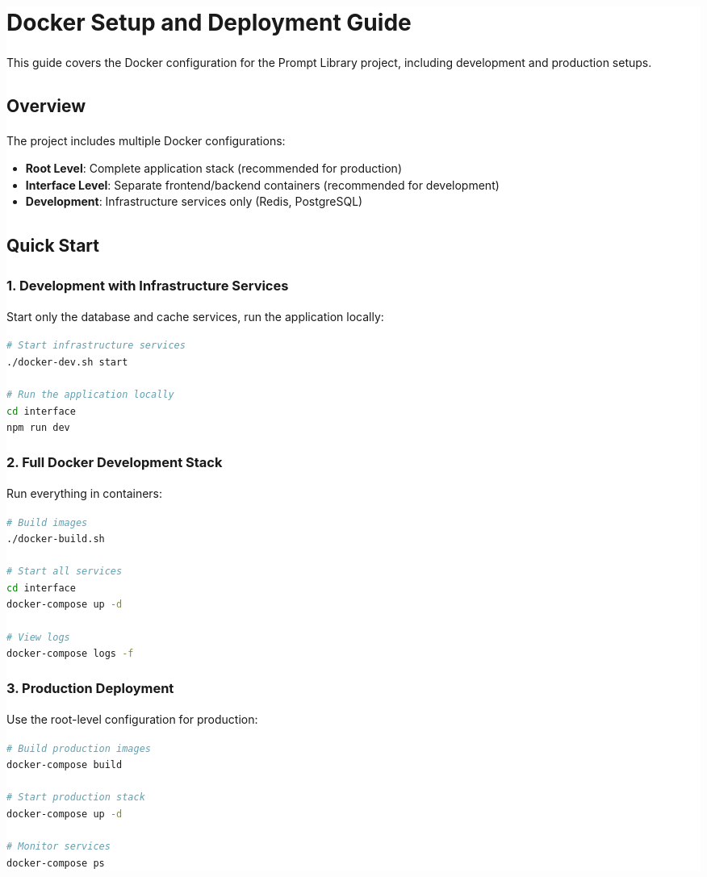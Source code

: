# Docker Setup and Deployment Guide

This guide covers the Docker configuration for the Prompt Library project, including development and production setups.

## Overview

The project includes multiple Docker configurations:

- **Root Level**: Complete application stack (recommended for production)
- **Interface Level**: Separate frontend/backend containers (recommended for development)
- **Development**: Infrastructure services only (Redis, PostgreSQL)

## Quick Start

### 1. Development with Infrastructure Services

Start only the database and cache services, run the application locally:

```bash
# Start infrastructure services
./docker-dev.sh start

# Run the application locally
cd interface
npm run dev
```

### 2. Full Docker Development Stack

Run everything in containers:

```bash
# Build images
./docker-build.sh

# Start all services
cd interface
docker-compose up -d

# View logs
docker-compose logs -f
```

### 3. Production Deployment

Use the root-level configuration for production:

```bash
# Build production images
docker-compose build

# Start production stack
docker-compose up -d

# Monitor services
docker-compose ps
```
